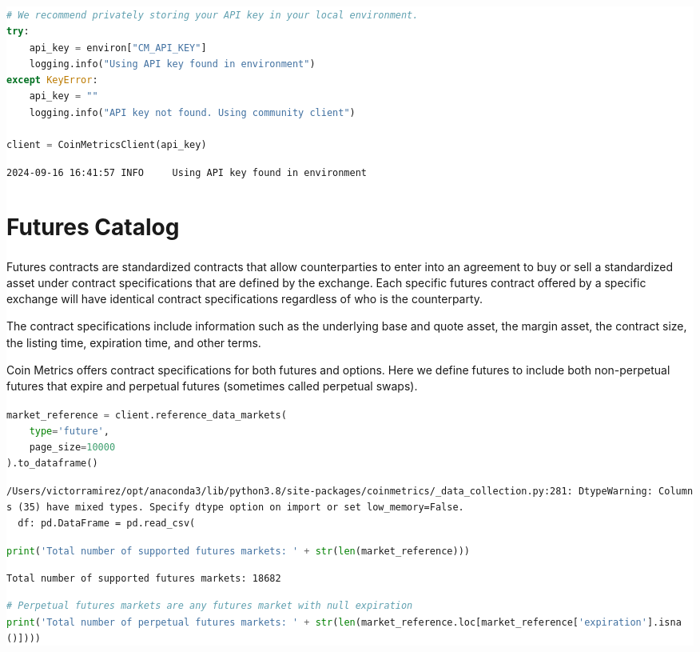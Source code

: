 
```python
# We recommend privately storing your API key in your local environment.
try:
    api_key = environ["CM_API_KEY"]
    logging.info("Using API key found in environment")
except KeyError:
    api_key = ""
    logging.info("API key not found. Using community client")

client = CoinMetricsClient(api_key)
```

    2024-09-16 16:41:57 INFO     Using API key found in environment


# Futures Catalog

Futures contracts are standardized contracts that allow counterparties to enter into an agreement to buy or sell a standardized asset under contract specifications that are defined by the exchange. Each specific futures contract offered by a specific exchange will have identical contract specifications regardless of who is the counterparty. 

The contract specifications include information such as the underlying base and quote asset, the margin asset, the contract size, the listing time, expiration time, and other terms. 

Coin Metrics offers contract specifications for both futures and options. Here we define futures to include both non-perpetual futures that expire and perpetual futures (sometimes called perpetual swaps).  


```python
market_reference = client.reference_data_markets(
    type='future',
    page_size=10000
).to_dataframe()
```

    /Users/victorramirez/opt/anaconda3/lib/python3.8/site-packages/coinmetrics/_data_collection.py:281: DtypeWarning: Columns (35) have mixed types. Specify dtype option on import or set low_memory=False.
      df: pd.DataFrame = pd.read_csv(



```python
print('Total number of supported futures markets: ' + str(len(market_reference)))
```

    Total number of supported futures markets: 18682



```python
# Perpetual futures markets are any futures market with null expiration
print('Total number of perpetual futures markets: ' + str(len(market_reference.loc[market_reference['expiration'].isna()])))
```
